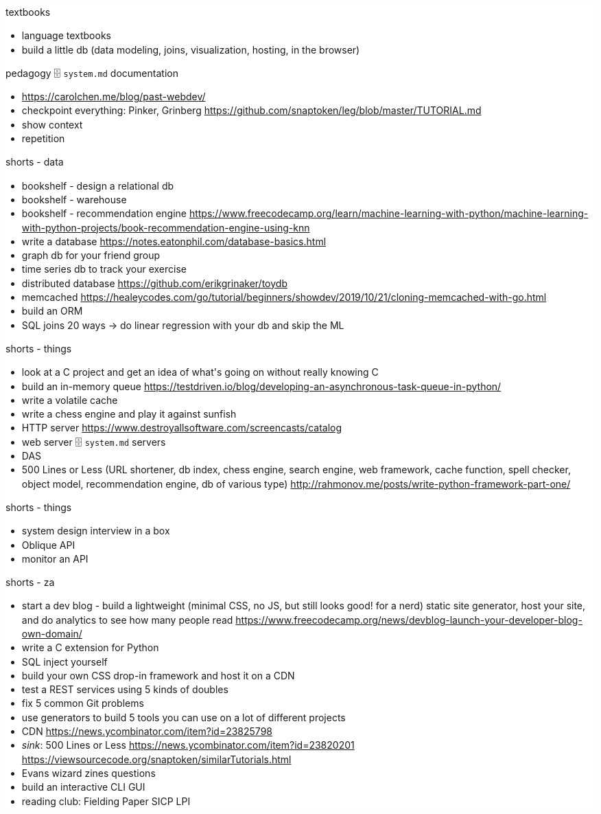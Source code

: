textbooks
* language textbooks
* build a little db (data modeling, joins, visualization, hosting, in the browser)

pedagogy 🗄 `system.md` documentation
* https://carolchen.me/blog/past-webdev/
* checkpoint everything: Pinker, Grinberg https://github.com/snaptoken/leg/blob/master/TUTORIAL.md
* show context
* repetition

shorts - data
* bookshelf - design a relational db
* bookshelf - warehouse
* bookshelf - recommendation engine https://www.freecodecamp.org/learn/machine-learning-with-python/machine-learning-with-python-projects/book-recommendation-engine-using-knn
* write a database https://notes.eatonphil.com/database-basics.html
* graph db for your friend group
* time series db to track your exercise
* distributed database https://github.com/erikgrinaker/toydb
* memcached https://healeycodes.com/go/tutorial/beginners/showdev/2019/10/21/cloning-memcached-with-go.html
* build an ORM
* SQL joins 20 ways -> do linear regression with your db and skip the ML

shorts - things
* look at a C project and get an idea of what's going on without really knowing C
* build an in-memory queue https://testdriven.io/blog/developing-an-asynchronous-task-queue-in-python/
* write a volatile cache
* write a chess engine and play it against sunfish
* HTTP server https://www.destroyallsoftware.com/screencasts/catalog
* web server 🗄 `system.md` servers
* DAS
* 500 Lines or Less (URL shortener, db index, chess engine, search engine, web framework, cache function, spell checker, object model, recommendation engine, db of various type) http://rahmonov.me/posts/write-python-framework-part-one/

shorts - things
* system design interview in a box
* Oblique API
* monitor an API

shorts - za
* start a dev blog - build a lightweight (minimal CSS, no JS, but still looks good! for a nerd) static site generator, host your site, and do analytics to see how many people read https://www.freecodecamp.org/news/devblog-launch-your-developer-blog-own-domain/
* write a C extension for Python
* SQL inject yourself
* build your own CSS drop-in framework and host it on a CDN
* test a REST services using 5 kinds of doubles
* fix 5 common Git problems
* use generators to build 5 tools you can use on a lot of different projects
* CDN https://news.ycombinator.com/item?id=23825798
* _sink_: 500 Lines or Less https://news.ycombinator.com/item?id=23820201 https://viewsourcecode.org/snaptoken/similarTutorials.html
* Evans wizard zines questions
* build an interactive CLI GUI
* reading club: Fielding Paper SICP LPI
